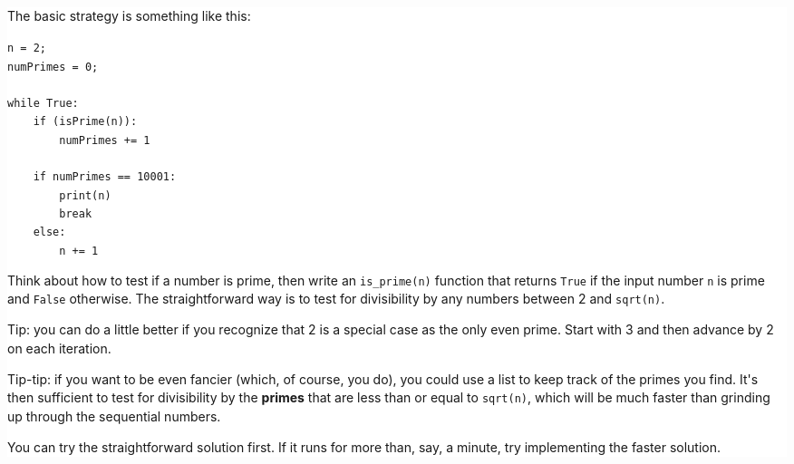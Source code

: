The basic strategy is something like this:

```
n = 2;
numPrimes = 0;

while True:
    if (isPrime(n)):
        numPrimes += 1
    
    if numPrimes == 10001:
        print(n)
        break
    else:
        n += 1
```

Think about how to test if a number is prime, then write an `is_prime(n)` function that returns `True` if the input number `n` is prime and `False` otherwise. The straightforward way is to test for divisibility by any numbers between 2 and `sqrt(n)`.

Tip: you can do a little better if you recognize that 2 is a special case as the only even prime. Start with 3 and then advance by 2 on each iteration.

Tip-tip: if you want to be even fancier (which, of course, you do), you could use a list to keep track of the primes you find. It's then sufficient to test for divisibility by the **primes** that are less than or equal to `sqrt(n)`, which will be much faster than grinding up through the sequential numbers.

You can try the straightforward solution first. If it runs for more than, say, a minute, try implementing the faster solution.
